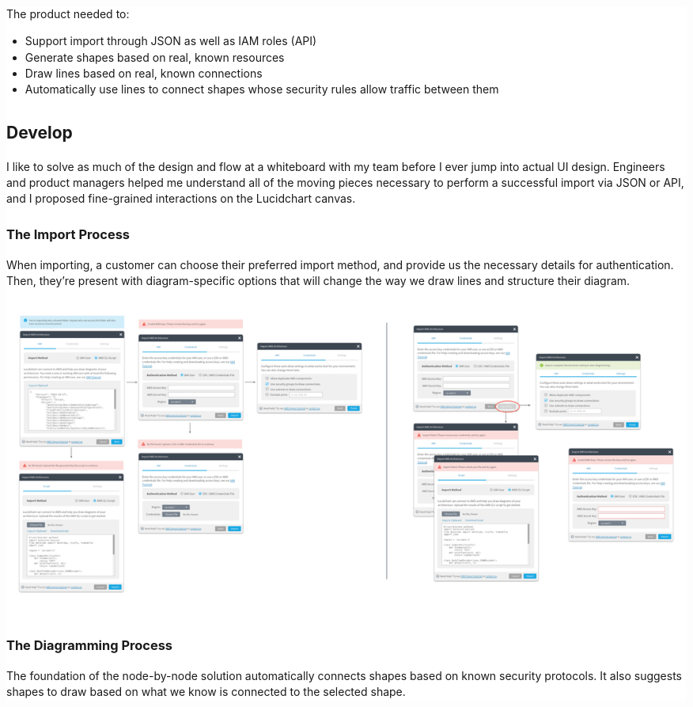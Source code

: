 The product needed to:
- Support import through JSON as well as IAM roles (API)
- Generate shapes based on real, known resources
- Draw lines based on real, known connections
- Automatically use lines to connect shapes whose security rules allow traffic between them

## Develop
I like to solve as much of the design and flow at a whiteboard with my team before I ever jump into actual UI design. Engineers and product managers helped me understand all of the moving pieces necessary to perform a successful import via JSON or API, and I proposed fine-grained interactions on the Lucidchart canvas.

### The Import Process
When importing, a customer can choose their preferred import method, and provide us the necessary details for authentication. Then, they’re present with diagram-specific options that will change the way we draw lines and structure their diagram.

![](node-import.png)

### The Diagramming Process
The foundation of the node-by-node solution automatically connects shapes based on known security protocols. It also suggests shapes to draw based on what we know is connected to the selected shape.
